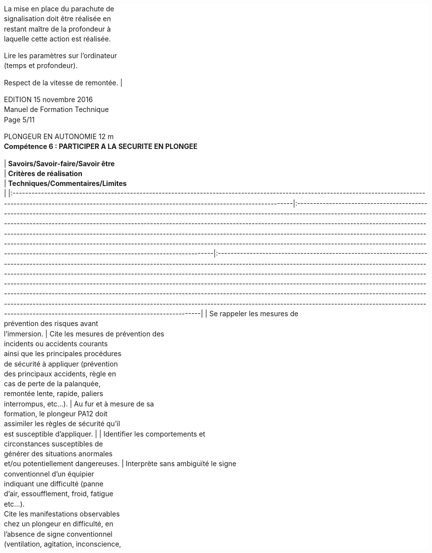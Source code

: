  La mise en place du parachute de  
 signalisation doit être réalisée en  
 restant maître de la profondeur à  
 laquelle cette action est réalisée.  
   
 Lire les paramètres sur l’ordinateur  
 (temps et profondeur).  
   
 Respect de la vitesse de remontée. |  
  
EDITION 15 novembre 2016  
Manuel de Formation Technique  
Page 5/11  
  
PLONGEUR EN AUTONOMIE 12 m  
**Compétence 6 : PARTICIPER A LA SECURITE EN PLONGEE**  
  
  
| **Savoirs/Savoir-faire/Savoir être**  
                                                                                                                                                                                      | **Critères de réalisation**  
                                                                                                                                                                                                                                                                                                                                                                                                                                                                                                                                                                                                                                 | **Techniques/Commentaires/Limites**  
                                                                                                                                                                                                                                                                                                                                                                                                                                                                                                                                                                                                                                                                                                                                                                                   |
|:-----------------------------------------------------------------------------------------------------------------------------------------------------------------------------------------------------------------------------|:---------------------------------------------------------------------------------------------------------------------------------------------------------------------------------------------------------------------------------------------------------------------------------------------------------------------------------------------------------------------------------------------------------------------------------------------------------------------------------------------------------------------------------------------------------------------------------------------------------------------------------------------------------------|:-------------------------------------------------------------------------------------------------------------------------------------------------------------------------------------------------------------------------------------------------------------------------------------------------------------------------------------------------------------------------------------------------------------------------------------------------------------------------------------------------------------------------------------------------------------------------------------------------------------------------------------------------------------------------------------------------------------------------------------------------------------------------------------------------------------------------|
| Se rappeler les mesures de  
 prévention des risques avant  
 l’immersion.                                                                                                                                                   | Cite les mesures de prévention des  
 incidents ou accidents courants  
 ainsi que les principales procédures  
 de sécurité à appliquer (prévention  
 des principaux accidents, règle en  
 cas de perte de la palanquée,  
 remontée lente, rapide, paliers  
 interrompus, etc…).                                                                                                                                                                                                                                                                                                                                                                          | Au fur et à mesure de sa  
 formation, le plongeur PA12 doit  
 assimiler les règles de sécurité qu’il  
 est susceptible d’appliquer.                                                                                                                                                                                                                                                                                                                                                                                                                                                                                                                                                                                                                                                                                   |
| Identifier les comportements et  
 circonstances susceptibles de  
 générer des situations anormales  
 et/ou potentiellement dangereuses.                                                                                   | Interprète sans ambiguïté le signe  
 conventionnel d’un équipier  
 indiquant une difficulté (panne  
 d’air, essoufflement, froid, fatigue  
 etc…).  
 Cite les manifestations observables  
 chez un plongeur en difficulté, en  
 l’absence de signe conventionnel  
 (ventilation, agitation, inconscience,  